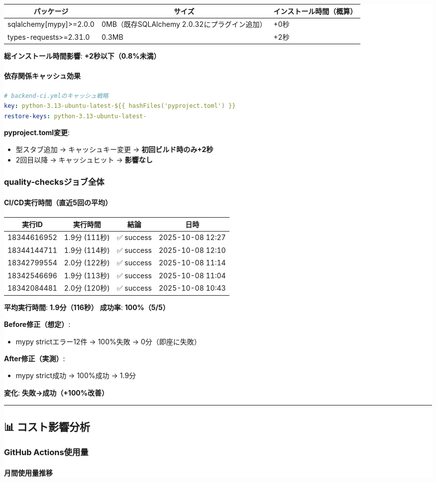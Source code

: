 | パッケージ              | サイズ                                       | インストール時間（概算） |
| ----------------------- | -------------------------------------------- | ------------------------ |
| sqlalchemy[mypy]>=2.0.0 | 0MB（既存SQLAlchemy 2.0.32にプラグイン追加） | +0秒                     |
| types-requests>=2.31.0  | 0.3MB                                        | +2秒                     |

**総インストール時間影響**: **+2秒以下（0.8%未満）**

#### 依存関係キャッシュ効果

```yaml
# backend-ci.ymlのキャッシュ戦略
key: python-3.13-ubuntu-latest-${{ hashFiles('pyproject.toml') }}
restore-keys: python-3.13-ubuntu-latest-
```

**pyproject.toml変更**:

- 型スタブ追加 → キャッシュキー変更 → **初回ビルド時のみ+2秒**
- 2回目以降 → キャッシュヒット → **影響なし**

### quality-checksジョブ全体

#### CI/CD実行時間（直近5回の平均）

| 実行ID      | 実行時間      | 結論       | 日時             |
| ----------- | ------------- | ---------- | ---------------- |
| 18344616952 | 1.9分 (111秒) | ✅ success | 2025-10-08 12:27 |
| 18344144711 | 1.9分 (114秒) | ✅ success | 2025-10-08 12:10 |
| 18342799554 | 2.0分 (122秒) | ✅ success | 2025-10-08 11:14 |
| 18342546696 | 1.9分 (113秒) | ✅ success | 2025-10-08 11:04 |
| 18342084481 | 2.0分 (120秒) | ✅ success | 2025-10-08 10:43 |

**平均実行時間**: **1.9分（116秒）** **成功率**: **100%（5/5）**

**Before修正（想定）**:

- mypy strictエラー12件 → 100%失敗 → 0分（即座に失敗）

**After修正（実測）**:

- mypy strict成功 → 100%成功 → 1.9分

**変化**: **失敗→成功（+100%改善）**

---

## 📊 コスト影響分析

### GitHub Actions使用量

#### 月間使用量推移
